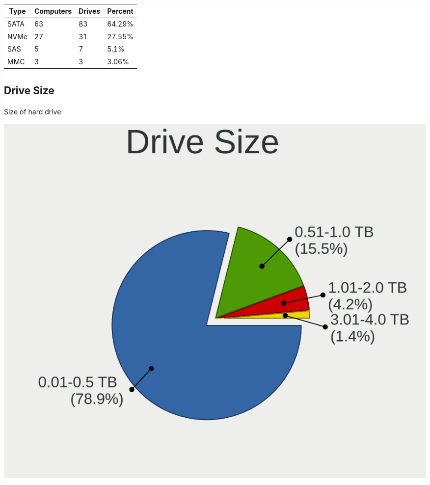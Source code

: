 
| Type | Computers | Drives | Percent |
|------|-----------|--------|---------|
| SATA | 63        | 83     | 64.29%  |
| NVMe | 27        | 31     | 27.55%  |
| SAS  | 5         | 7      | 5.1%    |
| MMC  | 3         | 3      | 3.06%   |

Drive Size
----------

Size of hard drive

![Drive Size](./All/images/pie_chart/drive_size.svg)
